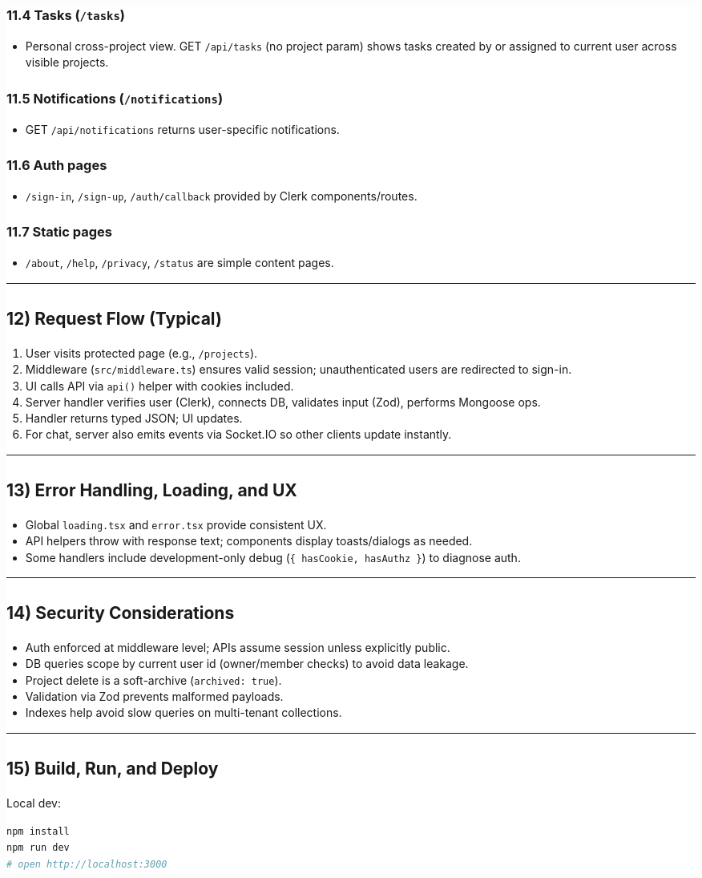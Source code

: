 ### 11.4 Tasks (`/tasks`)
- Personal cross-project view. GET `/api/tasks` (no project param) shows tasks created by or assigned to current user across visible projects.

### 11.5 Notifications (`/notifications`)
- GET `/api/notifications` returns user-specific notifications.

### 11.6 Auth pages
- `/sign-in`, `/sign-up`, `/auth/callback` provided by Clerk components/routes.

### 11.7 Static pages
- `/about`, `/help`, `/privacy`, `/status` are simple content pages.

---

## 12) Request Flow (Typical)

1) User visits protected page (e.g., `/projects`).
2) Middleware (`src/middleware.ts`) ensures valid session; unauthenticated users are redirected to sign-in.
3) UI calls API via `api()` helper with cookies included.
4) Server handler verifies user (Clerk), connects DB, validates input (Zod), performs Mongoose ops.
5) Handler returns typed JSON; UI updates.
6) For chat, server also emits events via Socket.IO so other clients update instantly.

---

## 13) Error Handling, Loading, and UX

- Global `loading.tsx` and `error.tsx` provide consistent UX.
- API helpers throw with response text; components display toasts/dialogs as needed.
- Some handlers include development-only debug (`{ hasCookie, hasAuthz }`) to diagnose auth.

---

## 14) Security Considerations

- Auth enforced at middleware level; APIs assume session unless explicitly public.
- DB queries scope by current user id (owner/member checks) to avoid data leakage.
- Project delete is a soft-archive (`archived: true`).
- Validation via Zod prevents malformed payloads.
- Indexes help avoid slow queries on multi-tenant collections.

---

## 15) Build, Run, and Deploy

Local dev:
```bash
npm install
npm run dev
# open http://localhost:3000
```
